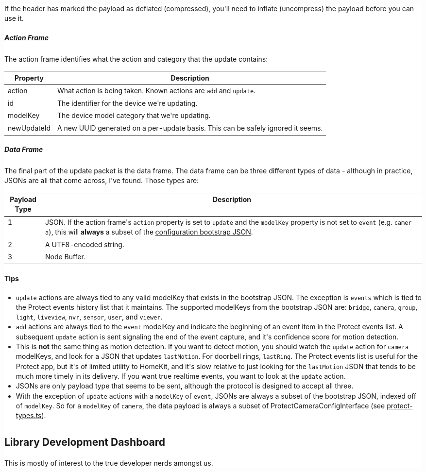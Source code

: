 If the header has marked the payload as deflated (compressed), you'll need to inflate (uncompress) the payload before you can use it.

##### Action Frame
The action frame identifies what the action and category that the update contains:

| Property    |  Description
|-------------|------------------------------------------------------------------------------------
| action      |  What action is being taken. Known actions are `add` and `update`.
| id          |  The identifier for the device we're updating.
| modelKey    |  The device model category that we're updating.
| newUpdateId |  A new UUID generated on a per-update basis. This can be safely ignored it seems.

##### Data Frame
The final part of the update packet is the data frame. The data frame can be three different types of data - although in practice, JSONs are all that come across, I've found. Those types are:

| Payload Type |  Description
|--------------|------------------------------------------------------------------------------------
| 1            | JSON. If the action frame's `action` property is set to `update` and the `modelKey` property is not set to `event` (e.g. `camera`), this will **always** a subset of the [configuration bootstrap JSON](https://github.com/hjdhjd/unifi-protect/blob/src/protect-types.ts#L6).
| 2            | A UTF8-encoded string.
| 3            | Node Buffer.

#### Tips
 * `update` actions are always tied to any valid modelKey that exists in the bootstrap JSON. The exception is `events` which is tied to the Protect events history list that it maintains. The supported modelKeys from the bootstrap JSON are: `bridge`, `camera`, `group`, `light`, `liveview`, `nvr`, `sensor`, `user`, and `viewer`.
 * `add` actions are always tied to the `event` modelKey and indicate the beginning of an event item in the Protect events list. A subsequent `update` action is sent signaling the end of the event capture, and it's confidence score for motion detection.
 * This is **not** the same thing as motion detection. If you want to detect motion, you should watch the `update` action for `camera` modelKeys, and look for a JSON that updates `lastMotion`. For doorbell rings, `lastRing`. The Protect events list is useful for the Protect app, but it's of limited utility to HomeKit, and it's slow relative to just looking for the `lastMotion` JSON that tends to be much more timely in its delivery. If you want true realtime events, you want to look at the `update` action.
 * JSONs are only payload type that seems to be sent, although the protocol is designed to accept all three.
 * With the exception of `update` actions with a `modelKey` of `event`, JSONs are always a subset of the bootstrap JSON, indexed off of `modelKey`. So for a `modelKey` of `camera`, the data payload is always a subset of ProtectCameraConfigInterface (see [protect-types.ts](https://github.com/hjdhjd/unifi-protect/blob/src/protect-types.ts#L108)).

## Library Development Dashboard
This is mostly of interest to the true developer nerds amongst us.
